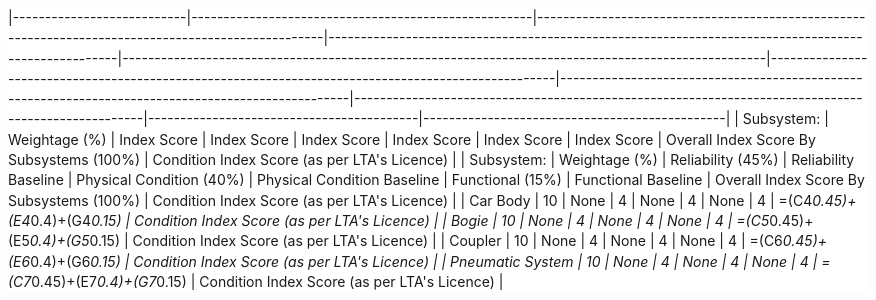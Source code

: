 |---------------------------|-----------------------------------------------------|----------------------------------------------------------------------------------------------------|----------------------------------------------------------------------------------------------------|----------------------------------------------------------------------------------------------------|----------------------------------------------------------------------------------------------------|----------------------------------------------------------------------------------------------------|----------------------------------------------------------------------------------------------------|------------------------------------------|-----------------------------------------------|
| Subsystem:                | Weightage (%)                                       | Index Score                                                                                        | Index Score                                                                                        | Index Score                                                                                        | Index Score                                                                                        | Index Score                                                                                        | Index Score                                                                                        | Overall Index Score By Subsystems (100%) | Condition Index Score  (as per LTA's Licence) |
| Subsystem:                | Weightage (%)                                       | Reliability (45%)                                                                                  | Reliability Baseline                                                                               | Physical Condition (40%)                                                                           | Physical Condition Baseline                                                                        | Functional (15%)                                                                                   | Functional Baseline                                                                                | Overall Index Score By Subsystems (100%) | Condition Index Score  (as per LTA's Licence) |
| Car Body                  | 10                                                  | None                                                                                               | 4                                                                                                  | None                                                                                               | 4                                                                                                  | None                                                                                               | 4                                                                                                  | =(C4*0.45)+(E4*0.4)+(G4*0.15)            | Condition Index Score  (as per LTA's Licence) |
| Bogie                     | 10                                                  | None                                                                                               | 4                                                                                                  | None                                                                                               | 4                                                                                                  | None                                                                                               | 4                                                                                                  | =(C5*0.45)+(E5*0.4)+(G5*0.15)            | Condition Index Score  (as per LTA's Licence) |
| Coupler                   | 10                                                  | None                                                                                               | 4                                                                                                  | None                                                                                               | 4                                                                                                  | None                                                                                               | 4                                                                                                  | =(C6*0.45)+(E6*0.4)+(G6*0.15)            | Condition Index Score  (as per LTA's Licence) |
| Pneumatic System          | 10                                                  | None                                                                                               | 4                                                                                                  | None                                                                                               | 4                                                                                                  | None                                                                                               | 4                                                                                                  | =(C7*0.45)+(E7*0.4)+(G7*0.15)            | Condition Index Score  (as per LTA's Licence) |